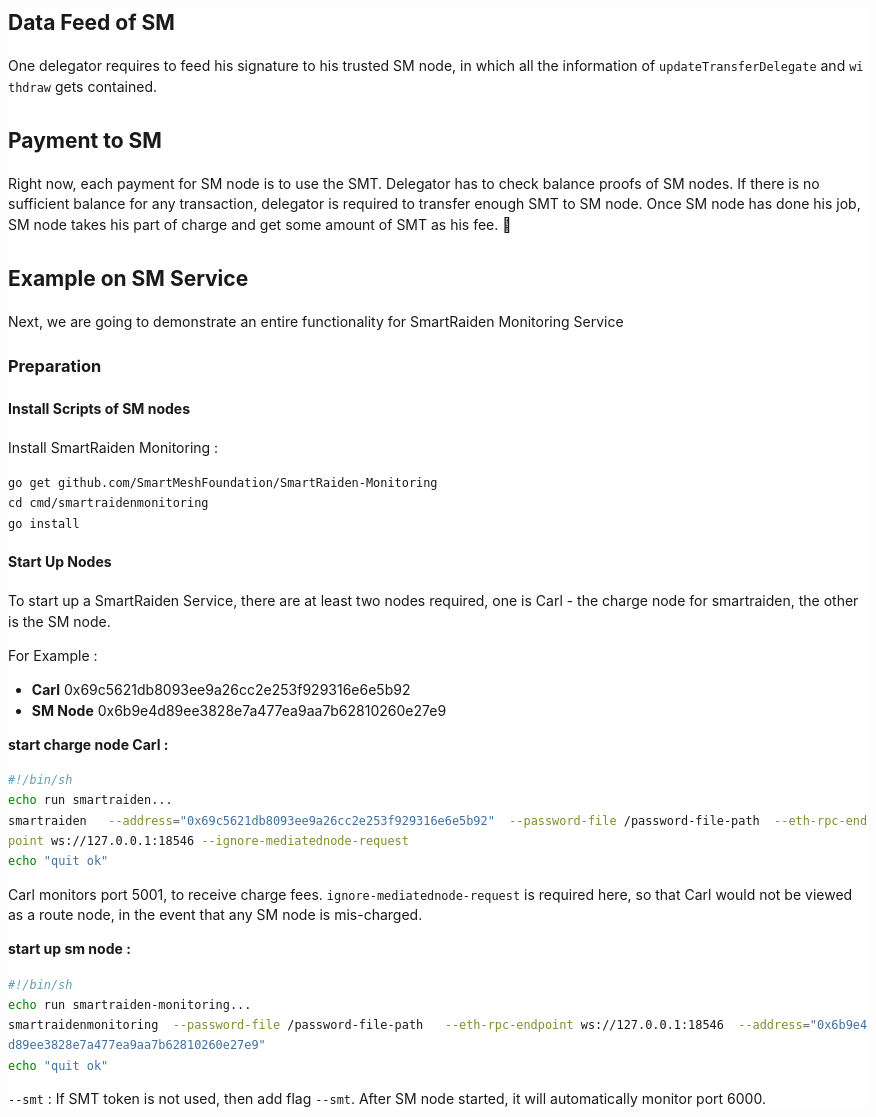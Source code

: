 ## Data Feed of SM 
One delegator requires to feed his signature to his trusted SM node, in which all the information of `updateTransferDelegate` and `withdraw` gets contained.

## Payment to SM 
Right now, each payment for SM node is to use the SMT. Delegator has to check balance proofs of SM nodes. If there is no sufficient balance for any transaction, delegator is required to transfer enough SMT to SM node. Once SM node has done his job, SM node takes his part of charge and get some amount of SMT as his fee.

## Example on SM Service
Next, we are going to demonstrate an entire functionality for SmartRaiden Monitoring Service 

### Preparation 

#### Install Scripts of SM nodes
Install SmartRaiden Monitoring :
```
go get github.com/SmartMeshFoundation/SmartRaiden-Monitoring
cd cmd/smartraidenmonitoring
go install
```

#### Start Up Nodes 
To start up a SmartRaiden Service, there are at least two nodes required, one is Carl - the charge node for smartraiden, the other is the SM node.

For Example :   

- **Carl**    0x69c5621db8093ee9a26cc2e253f929316e6e5b92  
- **SM Node** 0x6b9e4d89ee3828e7a477ea9aa7b62810260e27e9

**start charge node Carl :**

```sh
#!/bin/sh
echo run smartraiden...
smartraiden   --address="0x69c5621db8093ee9a26cc2e253f929316e6e5b92"  --password-file /password-file-path  --eth-rpc-endpoint ws://127.0.0.1:18546 --ignore-mediatednode-request
echo "quit ok"
```
Carl monitors port 5001, to receive charge fees. `ignore-mediatednode-request` is required here, so that Carl would not be viewed as a route node, in the event that any SM node is mis-charged.

**start up sm node :**

```sh
#!/bin/sh
echo run smartraiden-monitoring...
smartraidenmonitoring  --password-file /password-file-path   --eth-rpc-endpoint ws://127.0.0.1:18546  --address="0x6b9e4d89ee3828e7a477ea9aa7b62810260e27e9"
echo "quit ok"
```
`--smt` : If SMT token is not used, then add flag `--smt`. After SM node started, it will automatically monitor port 6000.
